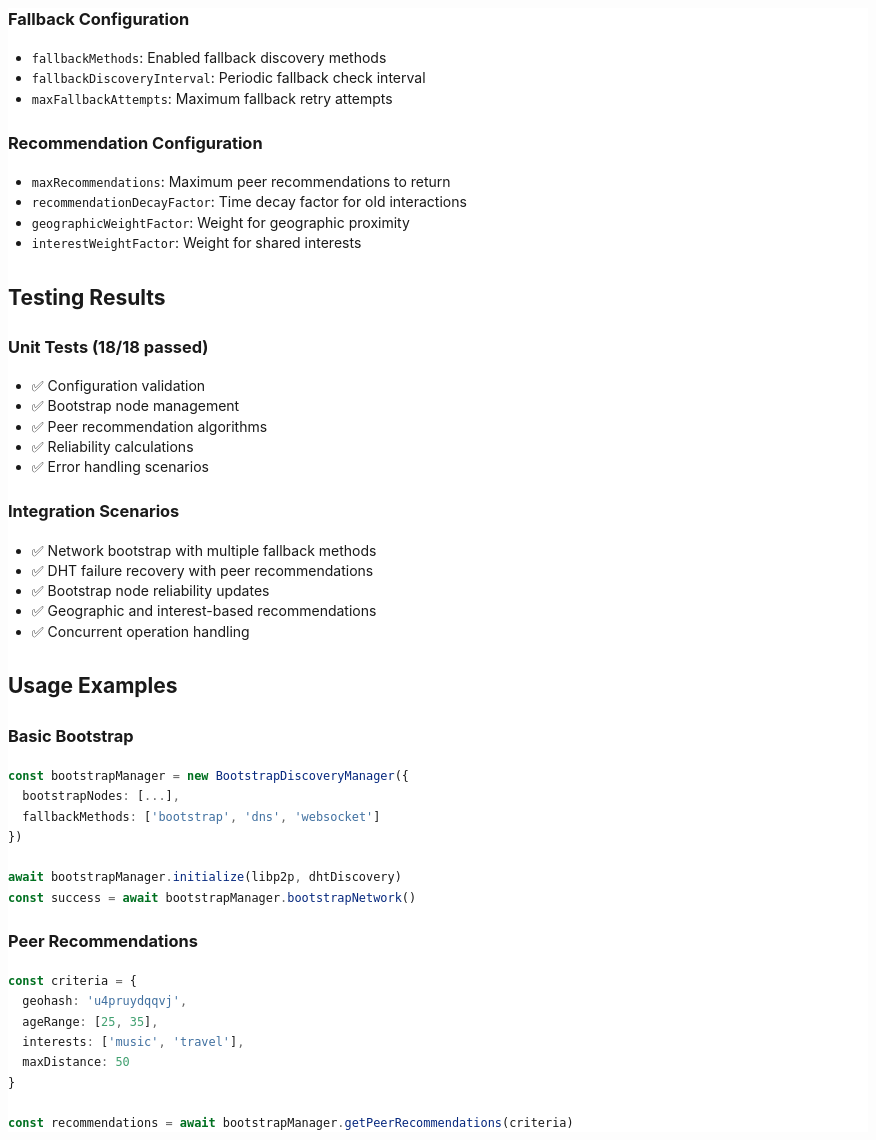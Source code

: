 ### Fallback Configuration
- `fallbackMethods`: Enabled fallback discovery methods
- `fallbackDiscoveryInterval`: Periodic fallback check interval
- `maxFallbackAttempts`: Maximum fallback retry attempts

### Recommendation Configuration
- `maxRecommendations`: Maximum peer recommendations to return
- `recommendationDecayFactor`: Time decay factor for old interactions
- `geographicWeightFactor`: Weight for geographic proximity
- `interestWeightFactor`: Weight for shared interests

## Testing Results

### Unit Tests (18/18 passed)
- ✅ Configuration validation
- ✅ Bootstrap node management
- ✅ Peer recommendation algorithms
- ✅ Reliability calculations
- ✅ Error handling scenarios

### Integration Scenarios
- ✅ Network bootstrap with multiple fallback methods
- ✅ DHT failure recovery with peer recommendations
- ✅ Bootstrap node reliability updates
- ✅ Geographic and interest-based recommendations
- ✅ Concurrent operation handling

## Usage Examples

### Basic Bootstrap
```typescript
const bootstrapManager = new BootstrapDiscoveryManager({
  bootstrapNodes: [...],
  fallbackMethods: ['bootstrap', 'dns', 'websocket']
})

await bootstrapManager.initialize(libp2p, dhtDiscovery)
const success = await bootstrapManager.bootstrapNetwork()
```

### Peer Recommendations
```typescript
const criteria = {
  geohash: 'u4pruydqqvj',
  ageRange: [25, 35],
  interests: ['music', 'travel'],
  maxDistance: 50
}

const recommendations = await bootstrapManager.getPeerRecommendations(criteria)
```
